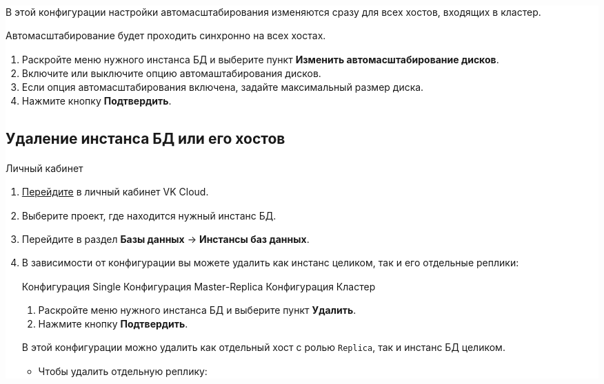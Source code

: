    </tabpanel>
   <tabpanel>

   <info>

   В этой конфигурации настройки автомасштабирования изменяются сразу для всех хостов, входящих в кластер.

   Автомасштабирование будет проходить синхронно на всех хостах.

   </info>

   1. Раскройте меню нужного инстанса БД и выберите пункт **Изменить автомасштабирование дисков**.
   1. Включите или выключите опцию автомаштабирования дисков.
   1. Если опция автомасштабирования включена, задайте максимальный размер диска.
   1. Нажмите кнопку **Подтвердить**.

   </tabpanel>
   </tabs>

</tabpanel>
</tabs>

## Удаление инстанса БД или его хостов

<tabs>
<tablist>
<tab>Личный кабинет</tab>
</tablist>
<tabpanel>

1. [Перейдите](https://mcs.mail.ru/app/) в личный кабинет VK Cloud.
1. Выберите проект, где находится нужный инстанс БД.
1. Перейдите в раздел **Базы данных** → **Инстансы баз данных**.
1. В зависимости от конфигурации вы можете удалить как инстанс целиком, так и его отдельные реплики:

   <tabs>
   <tablist>
   <tab>Конфигурация Single</tab>
   <tab>Конфигурация Master-Replica</tab>
   <tab>Конфигурация Кластер</tab>
   </tablist>
   <tabpanel>

   1. Раскройте меню нужного инстанса БД и выберите пункт **Удалить**.
   1. Нажмите кнопку **Подтвердить**.

   </tabpanel>
   <tabpanel>

   <warn>

   В этой конфигурации можно удалить как отдельный хост с ролью `Replica`, так и инстанс БД целиком.

   </warn>

   - Чтобы удалить отдельную реплику:
